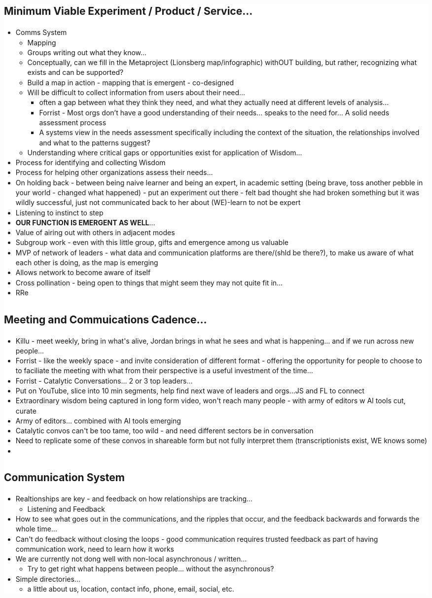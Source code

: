 

## Minimum Viable Experiment / Product / Service... 
- Comms System 
    - Mapping
    - Groups writing out what they know... 
    - Conceptually, can we fill in the Metaproject (Lionsberg map/infographic) withOUT building, but rather, recognizing what exists and can be supported?
    - Build a map in action - mapping that is emergent - co-designed
    - Will be difficult to collect information from users about their need... 
        - often a gap between what they think they need, and what they actually need at different levels of analysis...
        - Forrist - Most orgs don’t have a good understanding of their needs… speaks to the need for… A solid needs assessment process
        - A systems view in the needs assessment specifically including the context of the situation, the relationships involved and what to the patterns suggest?
    - Understanding where critical gaps or opportunities exist for application of Wisdom...  
- Process for identifying and collecting Wisdom
- Process for helping other organizations assess their needs... 
- On holding back - between being naive learner and being an expert, in academic setting (being brave, toss another pebble in your world - changed what happened) - put an experiment out there - felt bad thought she had broken something but it was wildly successful, just not communicated back to her about (WE)-learn to not be expert
- Listening to instinct to step
- **OUR FUNCTION IS EMERGENT AS WELL**... 
- Value of airing out with others in adjacent modes
- Subgroup work - even with this little group, gifts and emergence among us valuable
- MVP of network of leaders - what data and communication platforms are there/(shld be there?), to make us aware of what each other is doing, as the map is emerging
- Allows network to become aware of itself
- Cross pollination - being open to things that might seem they may not quite fit in... 
- RRe

## Meeting and Commuications Cadence... 
- Killu - meet weekly, bring in what's alive, Jordan brings in what he sees and what is happening... and if we run across new people... 
- Forrist - like the weekly space - and invite consideration of different format - offering the opportunity for people to choose to to faciliate the meeting with what from their perspective is a useful investment of the time... 
- Forrist - Catalytic Conversations... 2 or 3 top leaders... 
- Put on YouTube, slice into 10 min segments, help find next wave of leaders and orgs...JS and FL to connect
- Extraordinary wisdom being captured in long form video, won't reach many people - with army of editors w AI tools cut, curate
- Army of editors... combined with AI tools emerging
- Catalytic convos can't be too tame, too wild - and need different sectors be in conversation
- Need to replicate some of these convos in shareable form but not fully interpret them (transcriptionists exist, WE knows some)
- 

## Communication System 
- Realtionships are key - and feedback on how relationships are tracking... 
    - Listening and Feedback 
- How to see what goes out in the communications, and the ripples that occur, and the feedback backwards and forwards the whole time...  
- Can't do feedback without closing the loops - good communication requires trusted feedback as part of having communication work, need to learn how it works
- We are currently not dong well with non-local asynchronous / written... 
    - Try to get right what happens between people... without the asynchronous? 
- Simple directories... 
    - a little about us, location, contact info, phone, email, social, etc. 